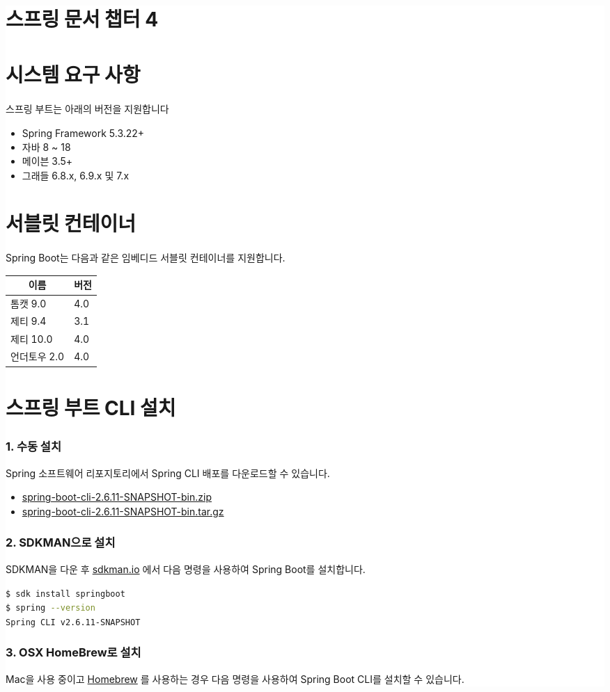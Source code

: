 # 스프링 문서 챕터 4

# 시스템 요구 사항

스프링 부트는 아래의 버전을 지원합니다

- Spring Framework 5.3.22+
- 자바 8 ~ 18
- 메이븐 3.5+
- 그래들 6.8.x, 6.9.x 및 7.x

# 서블릿 컨테이너

Spring Boot는 다음과 같은 임베디드 서블릿 컨테이너를 지원합니다.

| 이름 | 버전 |
| --- | --- |
| 톰캣 9.0 | 4.0 |
| 제티 9.4 | 3.1 |
| 제티 10.0 | 4.0 |
| 언더토우 2.0 | 4.0 |

# 스프링 부트 CLI 설치

### 1. 수동 설치

Spring 소프트웨어 리포지토리에서 Spring CLI 배포를 다운로드할 수 있습니다.

- [spring-boot-cli-2.6.11-SNAPSHOT-bin.zip](https://repo.spring.io/snapshot/org/springframework/boot/spring-boot-cli/2.6.11-SNAPSHOT/spring-boot-cli-2.6.11-SNAPSHOT-bin.zip)
- [spring-boot-cli-2.6.11-SNAPSHOT-bin.tar.gz](https://repo.spring.io/snapshot/org/springframework/boot/spring-boot-cli/2.6.11-SNAPSHOT/spring-boot-cli-2.6.11-SNAPSHOT-bin.tar.gz)

### 2. SDKMAN으로 설치

SDKMAN을 다운 후 [sdkman.io](https://sdkman.io/) 에서 다음 명령을 사용하여 Spring Boot를 설치합니다.

```bash
$ sdk install springboot
$ spring --version
Spring CLI v2.6.11-SNAPSHOT
```

### 3. OSX HomeBrew로 설치

Mac을 사용 중이고 [Homebrew](https://brew.sh/) 를 사용하는 경우 다음 명령을 사용하여 Spring Boot CLI를 설치할 수 있습니다.
